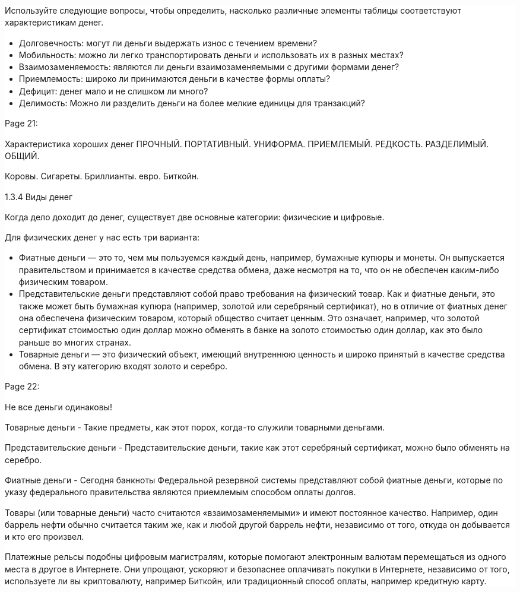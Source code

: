 
Используйте следующие вопросы, чтобы определить, насколько различные элементы таблицы соответствуют характеристикам денег.

- Долговечность: могут ли деньги выдержать износ с течением времени?
- Мобильность: можно ли легко транспортировать деньги и использовать их в разных местах?
- Взаимозаменяемость: являются ли деньги взаимозаменяемыми с другими формами денег?
- Приемлемость: широко ли принимаются деньги в качестве формы оплаты?
- Дефицит: денег мало и не слишком ли много?
- Делимость: Можно ли разделить деньги на более мелкие единицы для транзакций?



Page 21:

Характеристика хороших денег
ПРОЧНЫЙ. ПОРТАТИВНЫЙ. УНИФОРМА. ПРИЕМЛЕМЫЙ. РЕДКОСТЬ. РАЗДЕЛИМЫЙ. ОБЩИЙ.

Коровы. Сигареты. Бриллианты. евро. Биткойн.


1.3.4 Виды денег

Когда дело доходит до денег, существует две основные категории: физические и цифровые.

Для физических денег у нас есть три варианта:

- Фиатные деньги — это то, чем мы пользуемся каждый день, например, бумажные купюры и монеты. Он выпускается правительством и принимается в качестве средства обмена, даже несмотря на то, что он не обеспечен каким-либо физическим товаром.
- Представительские деньги представляют собой право требования на физический товар. Как и фиатные деньги, это также может быть бумажная купюра (например, золотой или серебряный сертификат), но в отличие от фиатных денег она обеспечена физическим товаром, который общество считает ценным. Это означает, например, что золотой сертификат стоимостью один доллар можно обменять в банке на золото стоимостью один доллар, как это было раньше во многих странах.
- Товарные деньги — это физический объект, имеющий внутреннюю ценность и широко принятый в качестве средства обмена. В эту категорию входят золото и серебро.



Page 22:

Не все деньги одинаковы!

Товарные деньги - Такие предметы, как этот порох, когда-то служили товарными деньгами.

Представительские деньги - Представительские деньги, такие как этот серебряный сертификат, можно было обменять на серебро.

Фиатные деньги - Сегодня банкноты Федеральной резервной системы представляют собой фиатные деньги, которые по указу федерального правительства являются приемлемым способом оплаты долгов.


Товары (или товарные деньги) часто считаются «взаимозаменяемыми» и имеют постоянное качество. Например, один баррель нефти обычно считается таким же, как и любой другой баррель нефти, независимо от того, откуда он добывается и кто его произвел.

Платежные рельсы подобны цифровым магистралям, которые помогают электронным валютам перемещаться из одного места в другое в Интернете. Они упрощают, ускоряют и безопаснее оплачивать покупки в Интернете, независимо от того, используете ли вы криптовалюту, например Биткойн, или традиционный способ оплаты, например кредитную карту.
